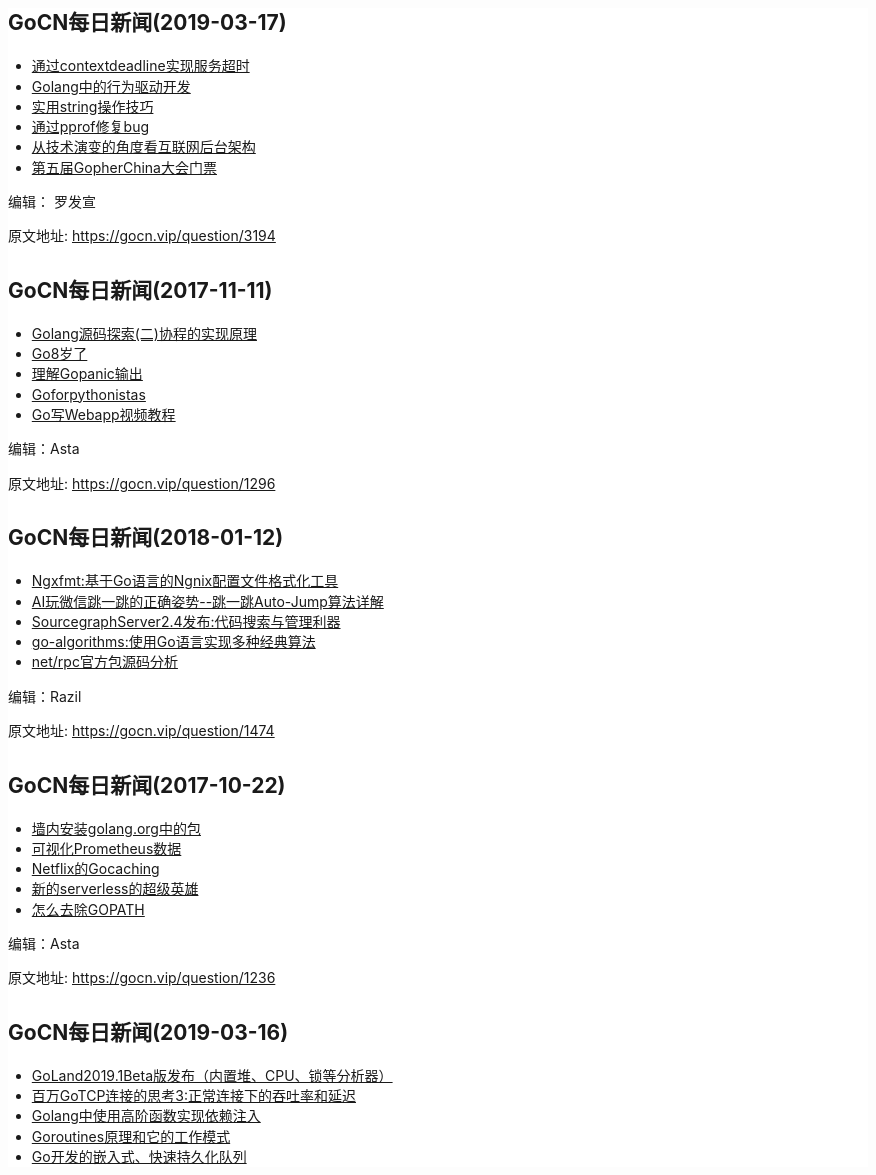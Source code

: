 
## GoCN每日新闻(2019-03-17)
- [通过contextdeadline实现服务超时](https://engineering.grab.com/context-deadlines-and-how-to-set-them)
- [Golang中的行为驱动开发](https://alicegg.tech/2019/03/09/gobdd.html)
- [实用string操作技巧](https://yourbasic.org/golang/string-functions-reference-cheat-sheet)
- [通过pprof修复bug](https://nicholasjackson.io/2019/03/01/fixing-bugs-with-pprof)
- [从技术演变的角度看互联网后台架构](https://mp.weixin.qq.com/s/ybQd4zXyfQlUdbvbQl0h9A)
- [第五届GopherChina大会门票](https://www.bagevent.com/event/gocn5th)

编辑： 罗发宣

原文地址: https://gocn.vip/question/3194

## GoCN每日新闻(2017-11-11)
- [Golang源码探索(二)协程的实现原理](http://www.cnblogs.com/zkweb/p/7815600.html)
- [Go8岁了](https://blog.golang.org/8years)
- [理解Gopanic输出](https://joeshaw.org/understanding-go-panic-output/)
- [Goforpythonistas](https://cds.cern.ch/record/2292441)
- [Go写Webapp视频教程](https://www.youtube.com/playlist?list=PLmxT2pVYo5LDMV0epL4z4CUbxvIw6umg_)

编辑：Asta


原文地址: https://gocn.vip/question/1296

## GoCN每日新闻(2018-01-12)
- [Ngxfmt:基于Go语言的Ngnix配置文件格式化工具](http://fangpeishi.com/ngxfmt.html)
- [AI玩微信跳一跳的正确姿势--跳一跳Auto-Jump算法详解](https://zhuanlan.zhihu.com/p/32636329)
- [SourcegraphServer2.4发布:代码搜索与管理利器](https://about.sourcegraph.com/blog/introducing-sourcegraph-server-2-4/)
- [go-algorithms:使用Go语言实现多种经典算法](https://github.com/0xAX/go-algorithms)
- [net/rpc官方包源码分析](http://vinllen.com/golang-net-rpcyuan-ma-fen-xi/)

编辑：Razil


原文地址: https://gocn.vip/question/1474

## GoCN每日新闻(2017-10-22)
- [墙内安装golang.org中的包](https://blog.kasora.moe/2017/10/21/%E5%A2%99%E5%86%85%E5%AE%89%E8%A3%85golang-org%E4%B8%AD%E7%9A%84%E5%8C%85/)
- [可视化Prometheus数据](https://github.com/nghialv/promviz)
- [Netflix的Gocaching](https://golangnews.com/stories/1580)
- [新的serverless的超级英雄](https://www.iguazio.com/nuclio-new-serverless-superhero/)
- [怎么去除GOPATH](https://vimeo.com/200469720)

编辑：Asta


原文地址: https://gocn.vip/question/1236

## GoCN每日新闻(2019-03-16)
- [GoLand2019.1Beta版发布（内置堆、CPU、锁等分析器）](https://blog.jetbrains.com/go/2019/03/14/goland-2019-1-goes-beta/)
- [百万GoTCP连接的思考3:正常连接下的吞吐率和延迟](https://colobu.com/2019/02/28/1m-go-tcp-connection-3/)
- [Golang中使用高阶函数实现依赖注入](https://stein.wtf/posts/2019-03-12/inject/)
- [Goroutines原理和它的工作模式](https://medium.com/@joaoh82/what-are-goroutines-and-how-do-they-actually-work-f2a734f6f991)
- [Go开发的嵌入式、快速持久化队列](https://github.com/grandecola/bigqueue)
